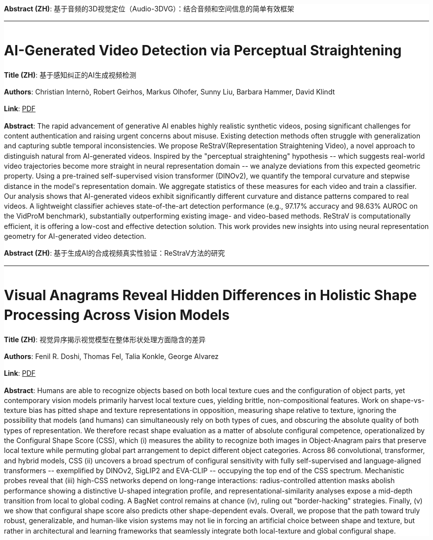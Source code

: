 **Abstract (ZH)**: 基于音频的3D视觉定位（Audio-3DVG）：结合音频和空间信息的简单有效框架 

---
# AI-Generated Video Detection via Perceptual Straightening 

**Title (ZH)**: 基于感知纠正的AI生成视频检测 

**Authors**: Christian Internò, Robert Geirhos, Markus Olhofer, Sunny Liu, Barbara Hammer, David Klindt  

**Link**: [PDF](https://arxiv.org/pdf/2507.00583)  

**Abstract**: The rapid advancement of generative AI enables highly realistic synthetic videos, posing significant challenges for content authentication and raising urgent concerns about misuse. Existing detection methods often struggle with generalization and capturing subtle temporal inconsistencies. We propose ReStraV(Representation Straightening Video), a novel approach to distinguish natural from AI-generated videos. Inspired by the "perceptual straightening" hypothesis -- which suggests real-world video trajectories become more straight in neural representation domain -- we analyze deviations from this expected geometric property. Using a pre-trained self-supervised vision transformer (DINOv2), we quantify the temporal curvature and stepwise distance in the model's representation domain. We aggregate statistics of these measures for each video and train a classifier. Our analysis shows that AI-generated videos exhibit significantly different curvature and distance patterns compared to real videos. A lightweight classifier achieves state-of-the-art detection performance (e.g., 97.17% accuracy and 98.63% AUROC on the VidProM benchmark), substantially outperforming existing image- and video-based methods. ReStraV is computationally efficient, it is offering a low-cost and effective detection solution. This work provides new insights into using neural representation geometry for AI-generated video detection. 

**Abstract (ZH)**: 基于生成AI的合成视频真实性验证：ReStraV方法的研究 

---
# Visual Anagrams Reveal Hidden Differences in Holistic Shape Processing Across Vision Models 

**Title (ZH)**: 视觉异序揭示视觉模型在整体形状处理方面隐含的差异 

**Authors**: Fenil R. Doshi, Thomas Fel, Talia Konkle, George Alvarez  

**Link**: [PDF](https://arxiv.org/pdf/2507.00493)  

**Abstract**: Humans are able to recognize objects based on both local texture cues and the configuration of object parts, yet contemporary vision models primarily harvest local texture cues, yielding brittle, non-compositional features. Work on shape-vs-texture bias has pitted shape and texture representations in opposition, measuring shape relative to texture, ignoring the possibility that models (and humans) can simultaneously rely on both types of cues, and obscuring the absolute quality of both types of representation. We therefore recast shape evaluation as a matter of absolute configural competence, operationalized by the Configural Shape Score (CSS), which (i) measures the ability to recognize both images in Object-Anagram pairs that preserve local texture while permuting global part arrangement to depict different object categories. Across 86 convolutional, transformer, and hybrid models, CSS (ii) uncovers a broad spectrum of configural sensitivity with fully self-supervised and language-aligned transformers -- exemplified by DINOv2, SigLIP2 and EVA-CLIP -- occupying the top end of the CSS spectrum. Mechanistic probes reveal that (iii) high-CSS networks depend on long-range interactions: radius-controlled attention masks abolish performance showing a distinctive U-shaped integration profile, and representational-similarity analyses expose a mid-depth transition from local to global coding. A BagNet control remains at chance (iv), ruling out "border-hacking" strategies. Finally, (v) we show that configural shape score also predicts other shape-dependent evals. Overall, we propose that the path toward truly robust, generalizable, and human-like vision systems may not lie in forcing an artificial choice between shape and texture, but rather in architectural and learning frameworks that seamlessly integrate both local-texture and global configural shape. 
